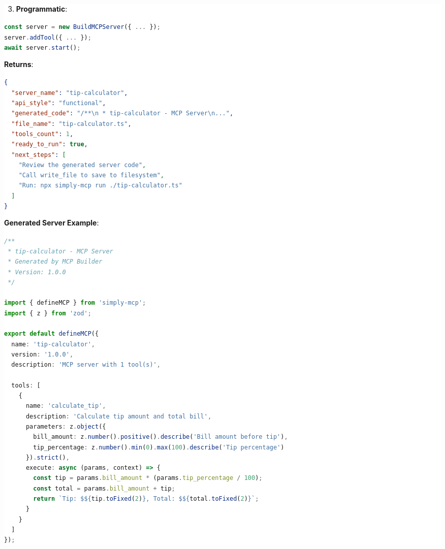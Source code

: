 3. **Programmatic**:
```typescript
const server = new BuildMCPServer({ ... });
server.addTool({ ... });
await server.start();
```

**Returns**:
```json
{
  "server_name": "tip-calculator",
  "api_style": "functional",
  "generated_code": "/**\n * tip-calculator - MCP Server\n...",
  "file_name": "tip-calculator.ts",
  "tools_count": 1,
  "ready_to_run": true,
  "next_steps": [
    "Review the generated server code",
    "Call write_file to save to filesystem",
    "Run: npx simply-mcp run ./tip-calculator.ts"
  ]
}
```

**Generated Server Example**:
```typescript
/**
 * tip-calculator - MCP Server
 * Generated by MCP Builder
 * Version: 1.0.0
 */

import { defineMCP } from 'simply-mcp';
import { z } from 'zod';

export default defineMCP({
  name: 'tip-calculator',
  version: '1.0.0',
  description: 'MCP server with 1 tool(s)',

  tools: [
    {
      name: 'calculate_tip',
      description: 'Calculate tip amount and total bill',
      parameters: z.object({
        bill_amount: z.number().positive().describe('Bill amount before tip'),
        tip_percentage: z.number().min(0).max(100).describe('Tip percentage')
      }).strict(),
      execute: async (params, context) => {
        const tip = params.bill_amount * (params.tip_percentage / 100);
        const total = params.bill_amount + tip;
        return `Tip: $${tip.toFixed(2)}, Total: $${total.toFixed(2)}`;
      }
    }
  ]
});
```
